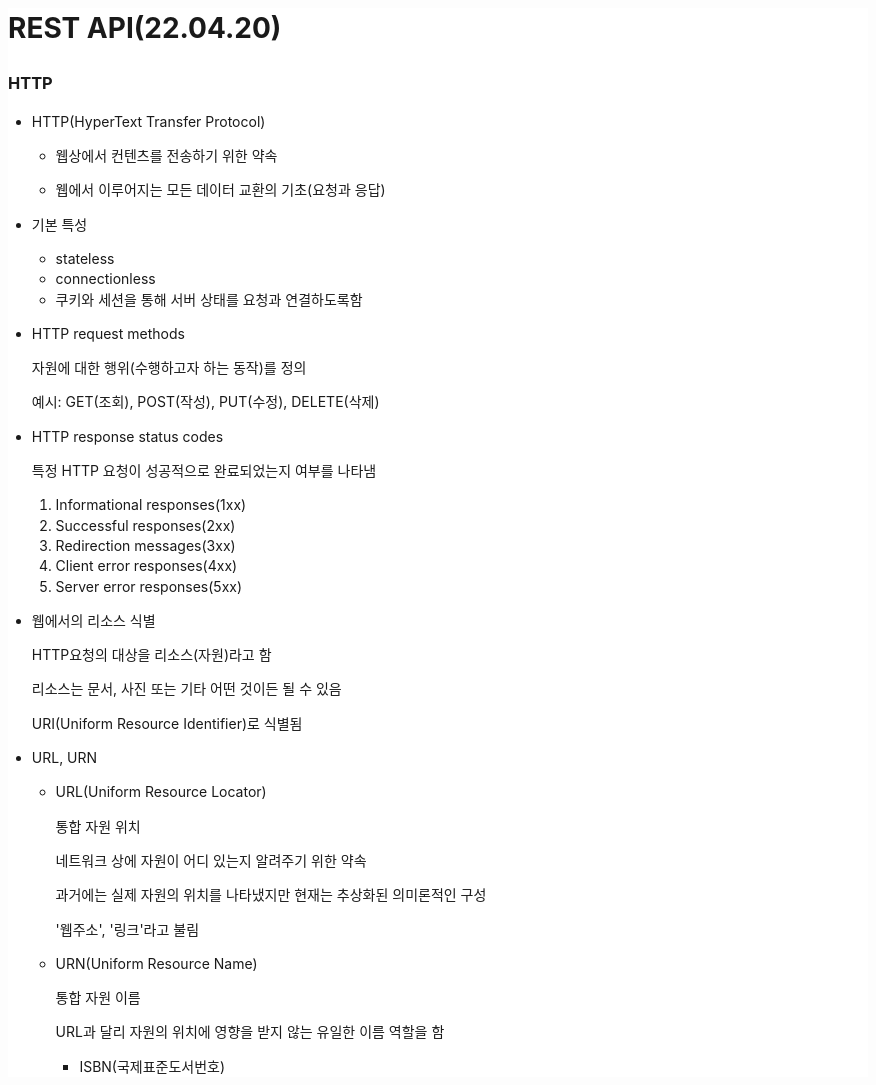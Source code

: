 # REST API(22.04.20)

### HTTP

- HTTP(HyperText Transfer Protocol)

  - 웹상에서 컨텐츠를 전송하기 위한 약속

  - 웹에서 이루어지는 모든 데이터 교환의 기초(요청과 응답)

- 기본 특성

  - stateless
  - connectionless
  - 쿠키와 세션을 통해 서버 상태를 요청과 연결하도록함

- HTTP request methods

  자원에 대한 행위(수행하고자 하는 동작)를 정의

  예시: GET(조회), POST(작성), PUT(수정), DELETE(삭제)

- HTTP response status codes

  특정 HTTP 요청이 성공적으로 완료되었는지 여부를 나타냄
  
  1. Informational responses(1xx)
  2. Successful responses(2xx)
  3. Redirection messages(3xx)
  4. Client error responses(4xx)
  5. Server error responses(5xx)



- 웹에서의 리소스 식별

  HTTP요청의 대상을 리소스(자원)라고 함

  리소스는 문서, 사진 또는 기타 어떤 것이든 될 수 있음

  URI(Uniform Resource Identifier)로 식별됨

- URL, URN

  - URL(Uniform Resource Locator)

    통합 자원 위치

    네트워크 상에 자원이 어디 있는지 알려주기 위한 약속

    과거에는 실제 자원의 위치를 나타냈지만 현재는 추상화된 의미론적인 구성

    '웹주소', '링크'라고 불림

  - URN(Uniform Resource Name)

    통합 자원 이름

    URL과 달리 자원의 위치에 영향을 받지 않는 유일한 이름 역할을 함

    - ISBN(국제표준도서번호)
